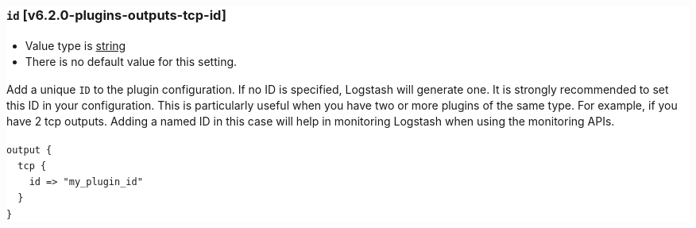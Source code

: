 ### `id` [v6.2.0-plugins-outputs-tcp-id]

* Value type is [string](/lsr/value-types.md#string)
* There is no default value for this setting.

Add a unique `ID` to the plugin configuration. If no ID is specified, Logstash will generate one. It is strongly recommended to set this ID in your configuration. This is particularly useful when you have two or more plugins of the same type. For example, if you have 2 tcp outputs. Adding a named ID in this case will help in monitoring Logstash when using the monitoring APIs.

```
output {
  tcp {
    id => "my_plugin_id"
  }
}
```
